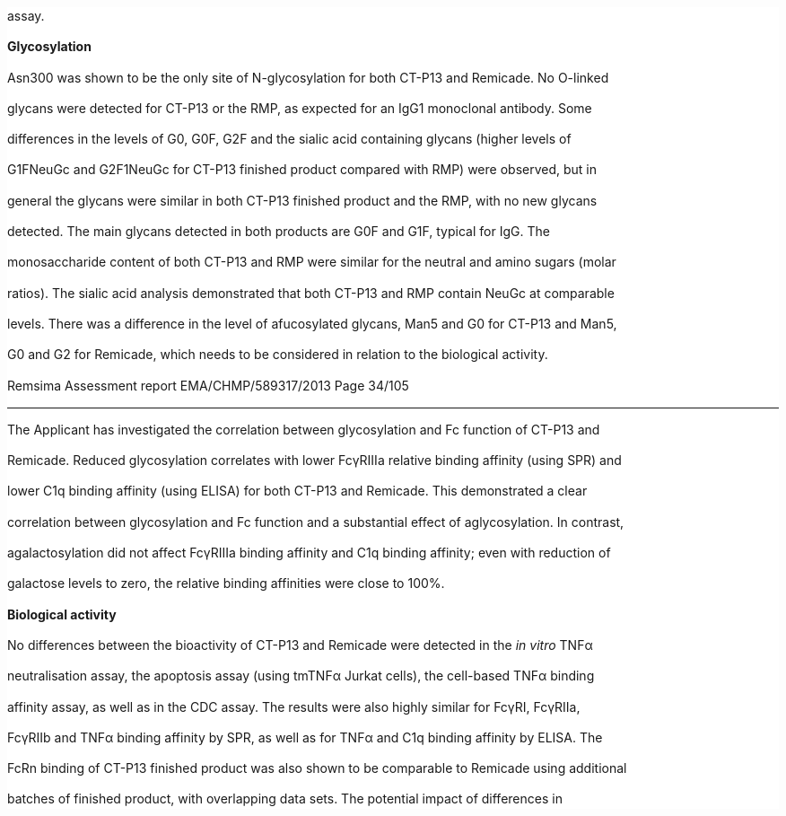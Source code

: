 assay.

**Glycosylation**

Asn300 was shown to be the only site of N-glycosylation for both CT-P13 and Remicade. No O-linked

glycans were detected for CT-P13 or the RMP, as expected for an IgG1 monoclonal antibody. Some

differences in the levels of G0, G0F, G2F and the sialic acid containing glycans (higher levels of

G1FNeuGc and G2F1NeuGc for CT-P13 finished product compared with RMP) were observed, but in

general the glycans were similar in both CT-P13 finished product and the RMP, with no new glycans

detected. The main glycans detected in both products are G0F and G1F, typical for IgG. The

monosaccharide content of both CT-P13 and RMP were similar for the neutral and amino sugars (molar

ratios). The sialic acid analysis demonstrated that both CT-P13 and RMP contain NeuGc at comparable

levels. There was a difference in the level of afucosylated glycans, Man5 and G0 for CT-P13 and Man5,

G0 and G2 for Remicade, which needs to be considered in relation to the biological activity.

Remsima
Assessment report
EMA/CHMP/589317/2013 Page 34/105


-----

The Applicant has investigated the correlation between glycosylation and Fc function of CT-P13 and

Remicade. Reduced glycosylation correlates with lower FcγRIIIa relative binding affinity (using SPR) and

lower C1q binding affinity (using ELISA) for both CT-P13 and Remicade. This demonstrated a clear

correlation between glycosylation and Fc function and a substantial effect of aglycosylation. In contrast,

agalactosylation did not affect FcγRIIIa binding affinity and C1q binding affinity; even with reduction of

galactose levels to zero, the relative binding affinities were close to 100%.

**Biological activity**

No differences between the bioactivity of CT-P13 and Remicade were detected in the *in vitro* TNFα

neutralisation assay, the apoptosis assay (using tmTNFα Jurkat cells), the cell-based TNFα binding

affinity assay, as well as in the CDC assay. The results were also highly similar for FcγRI, FcγRIIa,

FcγRIIb and TNFα binding affinity by SPR, as well as for TNFα and C1q binding affinity by ELISA. The

FcRn binding of CT-P13 finished product was also shown to be comparable to Remicade using additional

batches of finished product, with overlapping data sets. The potential impact of differences in
